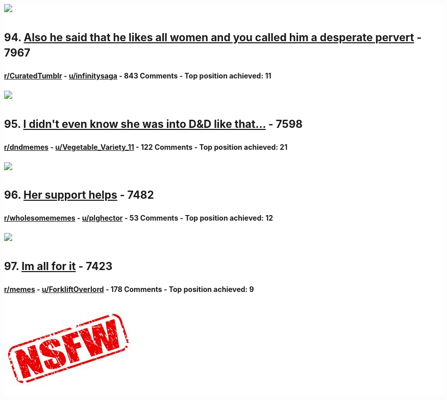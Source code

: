 <a href="https://www.theatlantic.com/ideas/archive/2024/06/aileen-cannon-trump-classified-document-case/678750/"><img src="https://b.thumbs.redditmedia.com/ICcgKvkpLIE4SUYKf-fDrOjxaj4BTt4KxvF-bJXoqEY.jpg"></img></a>

## 94. [Also he said that he likes all women and you called him a desperate pervert](http://reddit.com/r/CuratedTumblr/comments/1dmjmcl/also_he_said_that_he_likes_all_women_and_you/) - 7967
#### [r/CuratedTumblr](http://reddit.com/r/CuratedTumblr) - [u/infinitysaga](http://reddit.com/u/infinitysaga) - 843 Comments - Top position achieved: 11

<a href="https://i.redd.it/1jdgdgusya8d1.jpeg"><img src="https://a.thumbs.redditmedia.com/5DGXMAQBvZ0znc2KSSSGGlq7b3uxLCU5szVlFrRH2T8.jpg"></img></a>

## 95. [I didn't even know she was into D&amp;D like that...](http://reddit.com/r/dndmemes/comments/1dmpmwq/i_didnt_even_know_she_was_into_dd_like_that/) - 7598
#### [r/dndmemes](http://reddit.com/r/dndmemes) - [u/Vegetable_Variety_11](http://reddit.com/u/Vegetable_Variety_11) - 122 Comments - Top position achieved: 21

<a href="https://i.redd.it/vv6dl60iic8d1.jpeg"><img src="https://b.thumbs.redditmedia.com/0xDmCwKgrJHhexcf89Eb8Q9x_1w5-UgMN4nT9IXDe4k.jpg"></img></a>

## 96. [Her support helps](http://reddit.com/r/wholesomememes/comments/1dmkmoh/her_support_helps/) - 7482
#### [r/wholesomememes](http://reddit.com/r/wholesomememes) - [u/plghector](http://reddit.com/u/plghector) - 53 Comments - Top position achieved: 12

<a href="https://i.redd.it/sfgpks4dab8d1.png"><img src="https://b.thumbs.redditmedia.com/vOPbHAWJ-9hY3K7eDlFt3blH97E92H6eRk2JWGF5Uuk.jpg"></img></a>

## 97. [Im all for it](http://reddit.com/r/memes/comments/1dmgo3t/im_all_for_it/) - 7423
#### [r/memes](http://reddit.com/r/memes) - [u/ForkliftOverlord](http://reddit.com/u/ForkliftOverlord) - 178 Comments - Top position achieved: 9

<a href="https://i.redd.it/gb3yh1ecw98d1.png"><img src="https://github.com/mgerb/top-of-reddit/raw/master/nsfw.jpg"></img></a>
